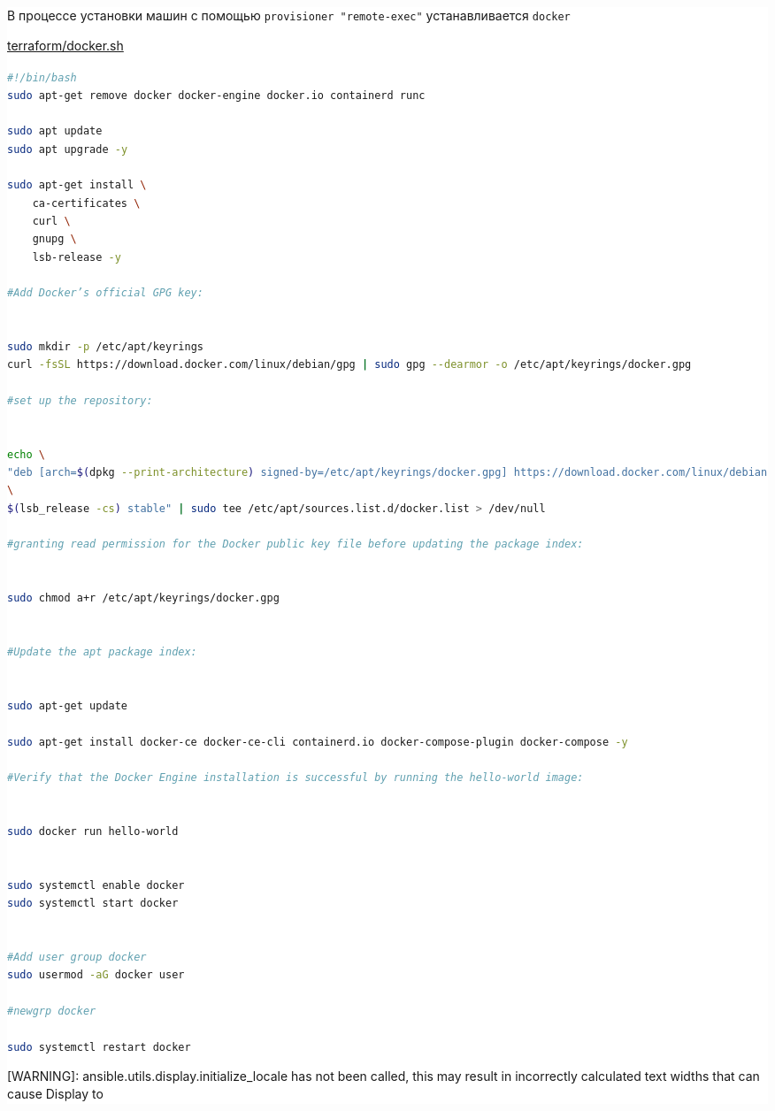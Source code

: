 В процессе установки машин с помощью `provisioner "remote-exec"` устанавливается `docker`

[terraform/docker.sh](terraform/docker.sh)

```bash
#!/bin/bash
sudo apt-get remove docker docker-engine docker.io containerd runc

sudo apt update
sudo apt upgrade -y

sudo apt-get install \
    ca-certificates \
    curl \
    gnupg \
    lsb-release -y

#Add Docker’s official GPG key:


sudo mkdir -p /etc/apt/keyrings
curl -fsSL https://download.docker.com/linux/debian/gpg | sudo gpg --dearmor -o /etc/apt/keyrings/docker.gpg

#set up the repository:


echo \
"deb [arch=$(dpkg --print-architecture) signed-by=/etc/apt/keyrings/docker.gpg] https://download.docker.com/linux/debian \
$(lsb_release -cs) stable" | sudo tee /etc/apt/sources.list.d/docker.list > /dev/null

#granting read permission for the Docker public key file before updating the package index:


sudo chmod a+r /etc/apt/keyrings/docker.gpg


#Update the apt package index:


sudo apt-get update

sudo apt-get install docker-ce docker-ce-cli containerd.io docker-compose-plugin docker-compose -y

#Verify that the Docker Engine installation is successful by running the hello-world image:


sudo docker run hello-world


sudo systemctl enable docker
sudo systemctl start docker


#Add user group docker
sudo usermod -aG docker user

#newgrp docker

sudo systemctl restart docker
```


[WARNING]: ansible.utils.display.initialize_locale has not been called, this may result in incorrectly calculated text widths that can cause Display to